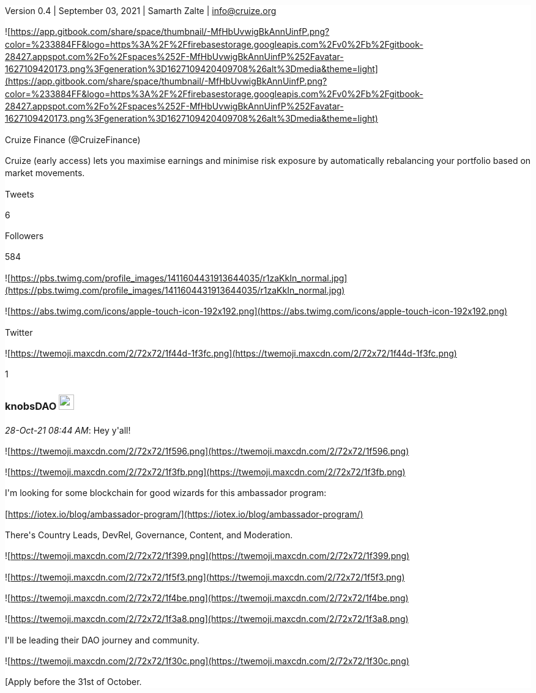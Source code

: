 Version 0.4 | September 03, 2021 | Samarth Zalte | info@cruize.org

![https://app.gitbook.com/share/space/thumbnail/-MfHbUvwigBkAnnUinfP.png?color=%233884FF&logo=https%3A%2F%2Ffirebasestorage.googleapis.com%2Fv0%2Fb%2Fgitbook-28427.appspot.com%2Fo%2Fspaces%252F-MfHbUvwigBkAnnUinfP%252Favatar-1627109420173.png%3Fgeneration%3D1627109420409708%26alt%3Dmedia&theme=light](https://app.gitbook.com/share/space/thumbnail/-MfHbUvwigBkAnnUinfP.png?color=%233884FF&logo=https%3A%2F%2Ffirebasestorage.googleapis.com%2Fv0%2Fb%2Fgitbook-28427.appspot.com%2Fo%2Fspaces%252F-MfHbUvwigBkAnnUinfP%252Favatar-1627109420173.png%3Fgeneration%3D1627109420409708%26alt%3Dmedia&theme=light)

Cruize Finance (@CruizeFinance)

Cruize (early access) lets you maximise earnings and minimise risk exposure by automatically rebalancing your portfolio based on market movements.

Tweets

6

Followers

584

![https://pbs.twimg.com/profile_images/1411604431913644035/r1zaKkIn_normal.jpg](https://pbs.twimg.com/profile_images/1411604431913644035/r1zaKkIn_normal.jpg)

![https://abs.twimg.com/icons/apple-touch-icon-192x192.png](https://abs.twimg.com/icons/apple-touch-icon-192x192.png)

Twitter

![https://twemoji.maxcdn.com/2/72x72/1f44d-1f3fc.png](https://twemoji.maxcdn.com/2/72x72/1f44d-1f3fc.png)

1

<h3>knobsDAO <img src="https://cdn.discordapp.com/avatars/394919909454512138/b66916eb105b5ef364edec67d20bb6fb.png" width=25 height=25></h3>

_28-Oct-21 08:44 AM_:
Hey y'all!

![https://twemoji.maxcdn.com/2/72x72/1f596.png](https://twemoji.maxcdn.com/2/72x72/1f596.png)

![https://twemoji.maxcdn.com/2/72x72/1f3fb.png](https://twemoji.maxcdn.com/2/72x72/1f3fb.png)

I'm looking for some blockchain for good wizards for this ambassador program:

[https://iotex.io/blog/ambassador-program/](https://iotex.io/blog/ambassador-program/)

There's Country Leads, DevRel, Governance, Content, and Moderation.

![https://twemoji.maxcdn.com/2/72x72/1f399.png](https://twemoji.maxcdn.com/2/72x72/1f399.png)

![https://twemoji.maxcdn.com/2/72x72/1f5f3.png](https://twemoji.maxcdn.com/2/72x72/1f5f3.png)

![https://twemoji.maxcdn.com/2/72x72/1f4be.png](https://twemoji.maxcdn.com/2/72x72/1f4be.png)

![https://twemoji.maxcdn.com/2/72x72/1f3a8.png](https://twemoji.maxcdn.com/2/72x72/1f3a8.png)

I'll be leading their DAO journey and community.

![https://twemoji.maxcdn.com/2/72x72/1f30c.png](https://twemoji.maxcdn.com/2/72x72/1f30c.png)

[Apply before the 31st of October.
